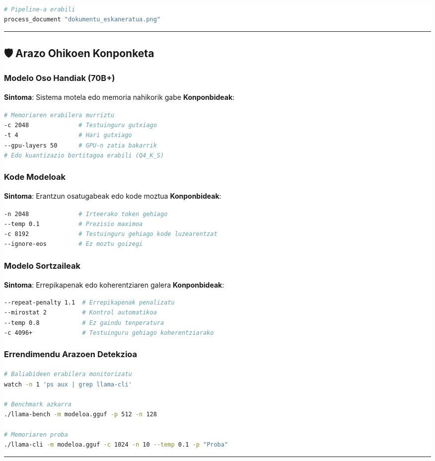 ```bash
# Pipeline-a erabili
process_document "dokumentu_eskaneratua.png"
```

---

## 🛡 Arazo Ohikoen Konponketa

### Modelo Oso Handiak (70B+)
**Sintoma**: Sistema motela edo memoria nahikorik gabe
**Konponbideak**:
```bash
# Memoriaren erabilera murriztu
-c 2048              # Testuinguru gutxiago
-t 4                 # Hari gutxiago
--gpu-layers 50      # GPU-n zatia bakarrik
# Edo kuantizazio bortitagoa erabili (Q4_K_S)
```

### Kode Modeloak
**Sintoma**: Erantzun osatugabeak edo kode moztua
**Konponbideak**:
```bash
-n 2048              # Irteerako token gehiago
--temp 0.1           # Prezisio maximoa
-c 8192              # Testuinguru gehiago kode luzearentzat
--ignore-eos         # Ez moztu goizegi
```

### Modelo Sortzaileak
**Sintoma**: Errepikapenak edo koherentziaren galera
**Konponbideak**:
```bash
--repeat-penalty 1.1  # Errepikapenak penalizatu
--mirostat 2          # Kontrol automatikoa
--temp 0.8            # Ez gaindu tenperatura
-c 4096+              # Testuinguru gehiago koherentziarako
```

### Errendimendu Arazoen Detekzioa
```bash
# Baliabideen erabilera monitorizatu
watch -n 1 'ps aux | grep llama-cli'

# Benchmark azkarra
./llama-bench -m modeloa.gguf -p 512 -n 128

# Memoriaren proba
./llama-cli -m modeloa.gguf -c 1024 -n 10 --temp 0.1 -p "Proba"
```

---